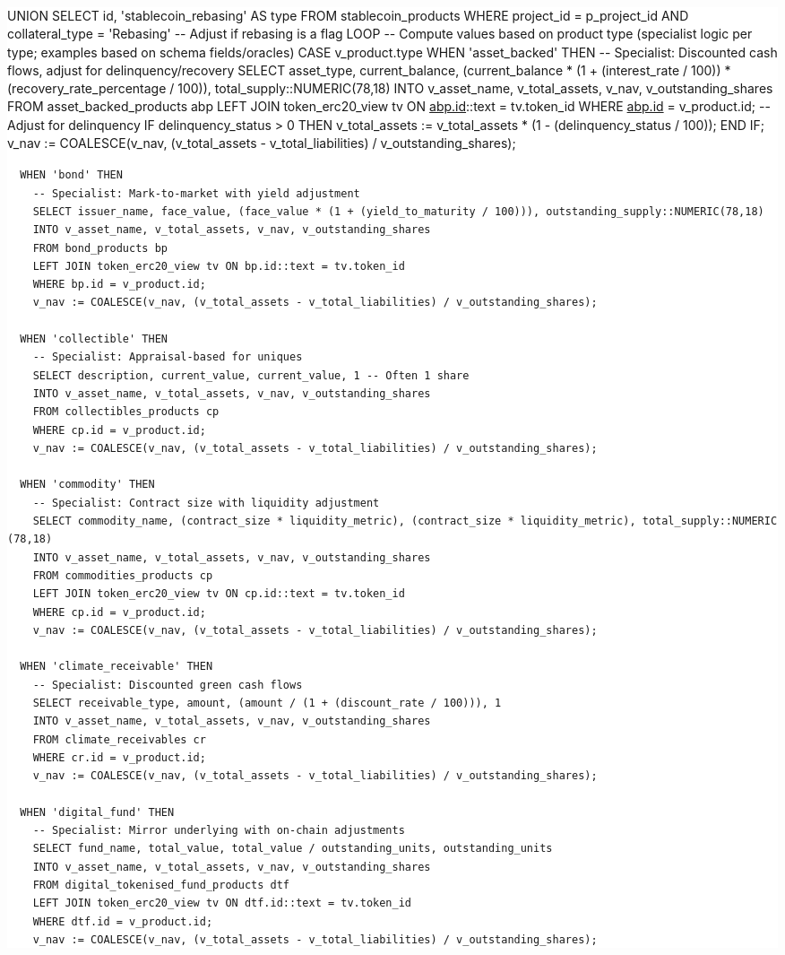 UNION SELECT id, 'stablecoin_rebasing' AS type FROM stablecoin_products WHERE project_id = p_project_id AND collateral_type = 'Rebasing' -- Adjust if rebasing is a flag
LOOP
-- Compute values based on product type (specialist logic per type; examples based on schema fields/oracles)
CASE v_product.type
WHEN 'asset_backed' THEN
-- Specialist: Discounted cash flows, adjust for delinquency/recovery
SELECT asset_type, current_balance, (current_balance * (1 + (interest_rate / 100)) * (recovery_rate_percentage / 100)), total_supply::NUMERIC(78,18)
INTO v_asset_name, v_total_assets, v_nav, v_outstanding_shares
FROM asset_backed_products abp
LEFT JOIN token_erc20_view tv ON [abp.id](http://abp.id/)::text = tv.token_id
WHERE [abp.id](http://abp.id/) = v_product.id;
-- Adjust for delinquency
IF delinquency_status > 0 THEN v_total_assets := v_total_assets * (1 - (delinquency_status / 100)); END IF;
v_nav := COALESCE(v_nav, (v_total_assets - v_total_liabilities) / v_outstanding_shares);

```
  WHEN 'bond' THEN
    -- Specialist: Mark-to-market with yield adjustment
    SELECT issuer_name, face_value, (face_value * (1 + (yield_to_maturity / 100))), outstanding_supply::NUMERIC(78,18)
    INTO v_asset_name, v_total_assets, v_nav, v_outstanding_shares
    FROM bond_products bp
    LEFT JOIN token_erc20_view tv ON bp.id::text = tv.token_id
    WHERE bp.id = v_product.id;
    v_nav := COALESCE(v_nav, (v_total_assets - v_total_liabilities) / v_outstanding_shares);

  WHEN 'collectible' THEN
    -- Specialist: Appraisal-based for uniques
    SELECT description, current_value, current_value, 1 -- Often 1 share
    INTO v_asset_name, v_total_assets, v_nav, v_outstanding_shares
    FROM collectibles_products cp
    WHERE cp.id = v_product.id;
    v_nav := COALESCE(v_nav, (v_total_assets - v_total_liabilities) / v_outstanding_shares);

  WHEN 'commodity' THEN
    -- Specialist: Contract size with liquidity adjustment
    SELECT commodity_name, (contract_size * liquidity_metric), (contract_size * liquidity_metric), total_supply::NUMERIC(78,18)
    INTO v_asset_name, v_total_assets, v_nav, v_outstanding_shares
    FROM commodities_products cp
    LEFT JOIN token_erc20_view tv ON cp.id::text = tv.token_id
    WHERE cp.id = v_product.id;
    v_nav := COALESCE(v_nav, (v_total_assets - v_total_liabilities) / v_outstanding_shares);

  WHEN 'climate_receivable' THEN
    -- Specialist: Discounted green cash flows
    SELECT receivable_type, amount, (amount / (1 + (discount_rate / 100))), 1
    INTO v_asset_name, v_total_assets, v_nav, v_outstanding_shares
    FROM climate_receivables cr
    WHERE cr.id = v_product.id;
    v_nav := COALESCE(v_nav, (v_total_assets - v_total_liabilities) / v_outstanding_shares);

  WHEN 'digital_fund' THEN
    -- Specialist: Mirror underlying with on-chain adjustments
    SELECT fund_name, total_value, total_value / outstanding_units, outstanding_units
    INTO v_asset_name, v_total_assets, v_nav, v_outstanding_shares
    FROM digital_tokenised_fund_products dtf
    LEFT JOIN token_erc20_view tv ON dtf.id::text = tv.token_id
    WHERE dtf.id = v_product.id;
    v_nav := COALESCE(v_nav, (v_total_assets - v_total_liabilities) / v_outstanding_shares);
```